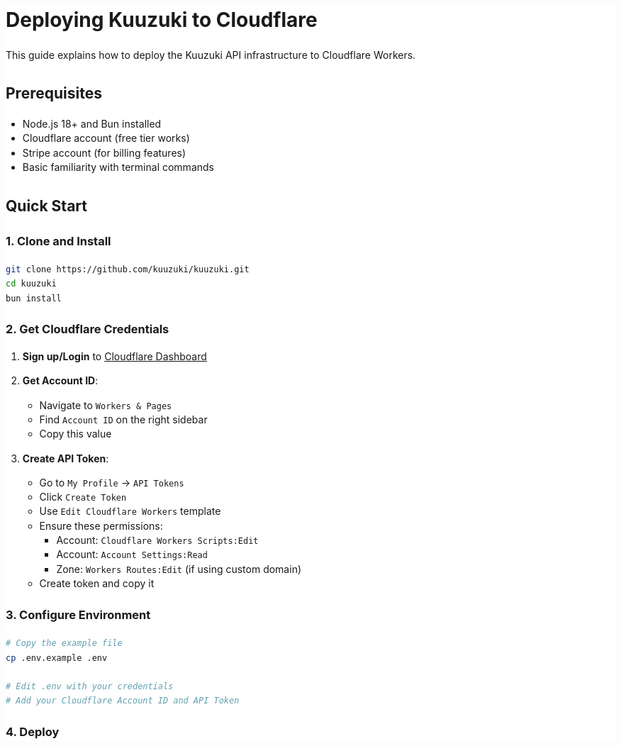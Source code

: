 # Deploying Kuuzuki to Cloudflare

This guide explains how to deploy the Kuuzuki API infrastructure to Cloudflare Workers.

## Prerequisites

- Node.js 18+ and Bun installed
- Cloudflare account (free tier works)
- Stripe account (for billing features)
- Basic familiarity with terminal commands

## Quick Start

### 1. Clone and Install

```bash
git clone https://github.com/kuuzuki/kuuzuki.git
cd kuuzuki
bun install
```

### 2. Get Cloudflare Credentials

1. **Sign up/Login** to [Cloudflare Dashboard](https://dash.cloudflare.com)

2. **Get Account ID**:
   - Navigate to `Workers & Pages`
   - Find `Account ID` on the right sidebar
   - Copy this value

3. **Create API Token**:
   - Go to `My Profile` → `API Tokens`
   - Click `Create Token`
   - Use `Edit Cloudflare Workers` template
   - Ensure these permissions:
     - Account: `Cloudflare Workers Scripts:Edit`
     - Account: `Account Settings:Read`
     - Zone: `Workers Routes:Edit` (if using custom domain)
   - Create token and copy it

### 3. Configure Environment

```bash
# Copy the example file
cp .env.example .env

# Edit .env with your credentials
# Add your Cloudflare Account ID and API Token
```

### 4. Deploy
